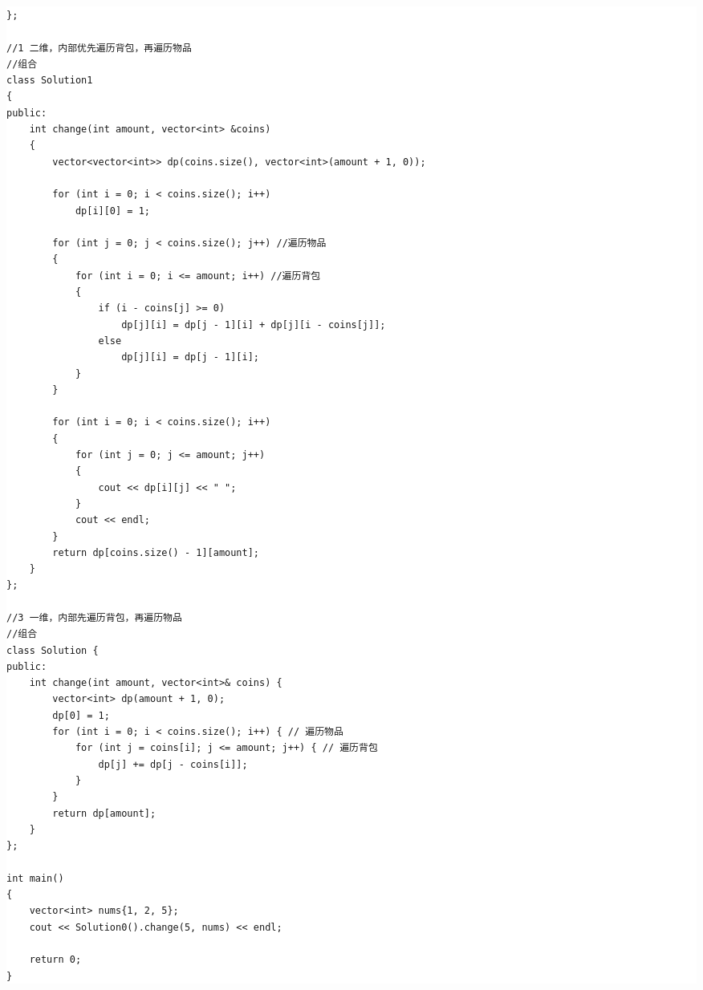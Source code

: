```C++{.line-numbers}
};

//1 二维，内部优先遍历背包，再遍历物品
//组合
class Solution1
{
public:
    int change(int amount, vector<int> &coins)
    {
        vector<vector<int>> dp(coins.size(), vector<int>(amount + 1, 0));

        for (int i = 0; i < coins.size(); i++)
            dp[i][0] = 1;

        for (int j = 0; j < coins.size(); j++) //遍历物品
        {
            for (int i = 0; i <= amount; i++) //遍历背包
            {
                if (i - coins[j] >= 0)
                    dp[j][i] = dp[j - 1][i] + dp[j][i - coins[j]];
                else
                    dp[j][i] = dp[j - 1][i];
            }
        }

        for (int i = 0; i < coins.size(); i++)
        {
            for (int j = 0; j <= amount; j++)
            {
                cout << dp[i][j] << " ";
            }
            cout << endl;
        }
        return dp[coins.size() - 1][amount];
    }
};

//3 一维，内部先遍历背包，再遍历物品
//组合
class Solution {
public:
    int change(int amount, vector<int>& coins) {
        vector<int> dp(amount + 1, 0);
        dp[0] = 1;
        for (int i = 0; i < coins.size(); i++) { // 遍历物品
            for (int j = coins[i]; j <= amount; j++) { // 遍历背包
                dp[j] += dp[j - coins[i]];
            }
        }
        return dp[amount];
    }
};

int main()
{
    vector<int> nums{1, 2, 5};
    cout << Solution0().change(5, nums) << endl;

    return 0;
}
```
